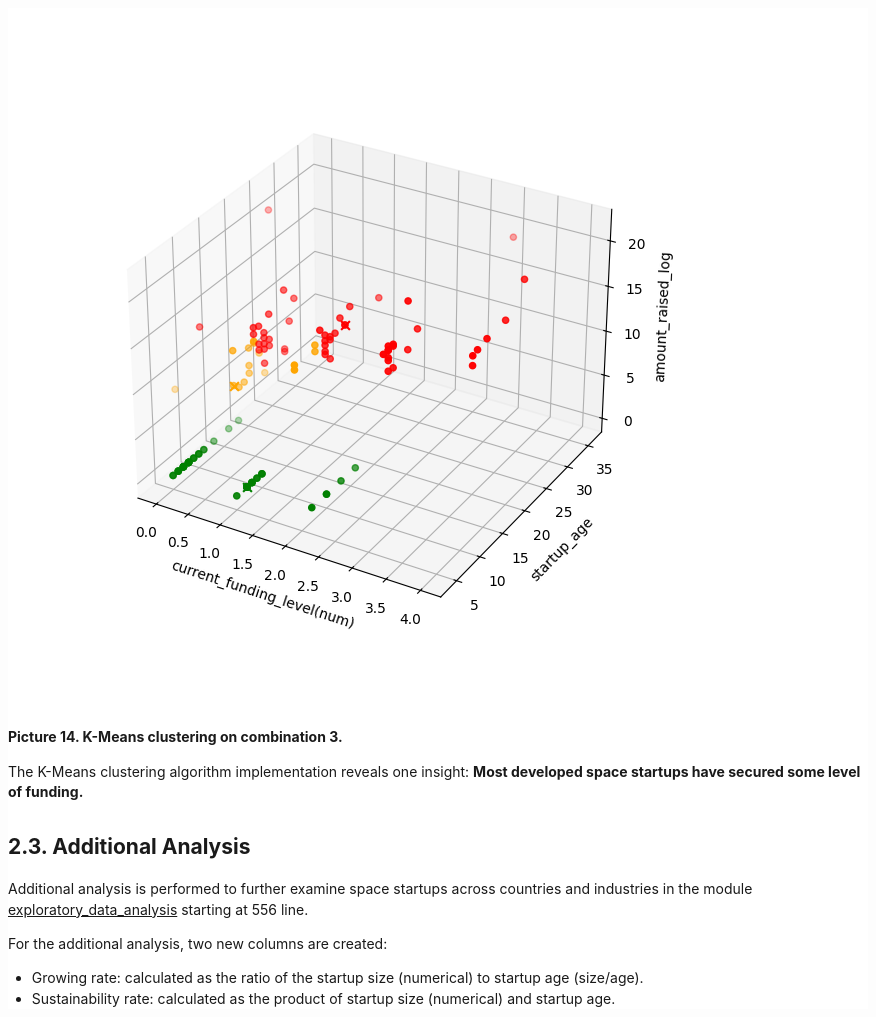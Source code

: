 ![kmeans_combination_3](assets/visualizations/kmeans/data3.png)

**Picture 14. K-Means clustering on combination 3.**

The K-Means clustering algorithm implementation reveals one insight: **Most developed space startups have secured some level of funding.**

## 2.3. Additional Analysis

Additional analysis is performed to further examine space startups across countries and industries in the module [exploratory_data_analysis](implementation\data_analysis\exploratory_data_analysis.py) starting at 556 line.

For the additional analysis, two new columns are created:
- Growing rate: calculated as the ratio of the startup size (numerical) to startup age (size/age).
- Sustainability rate: calculated as the product of startup size (numerical) and startup age.
